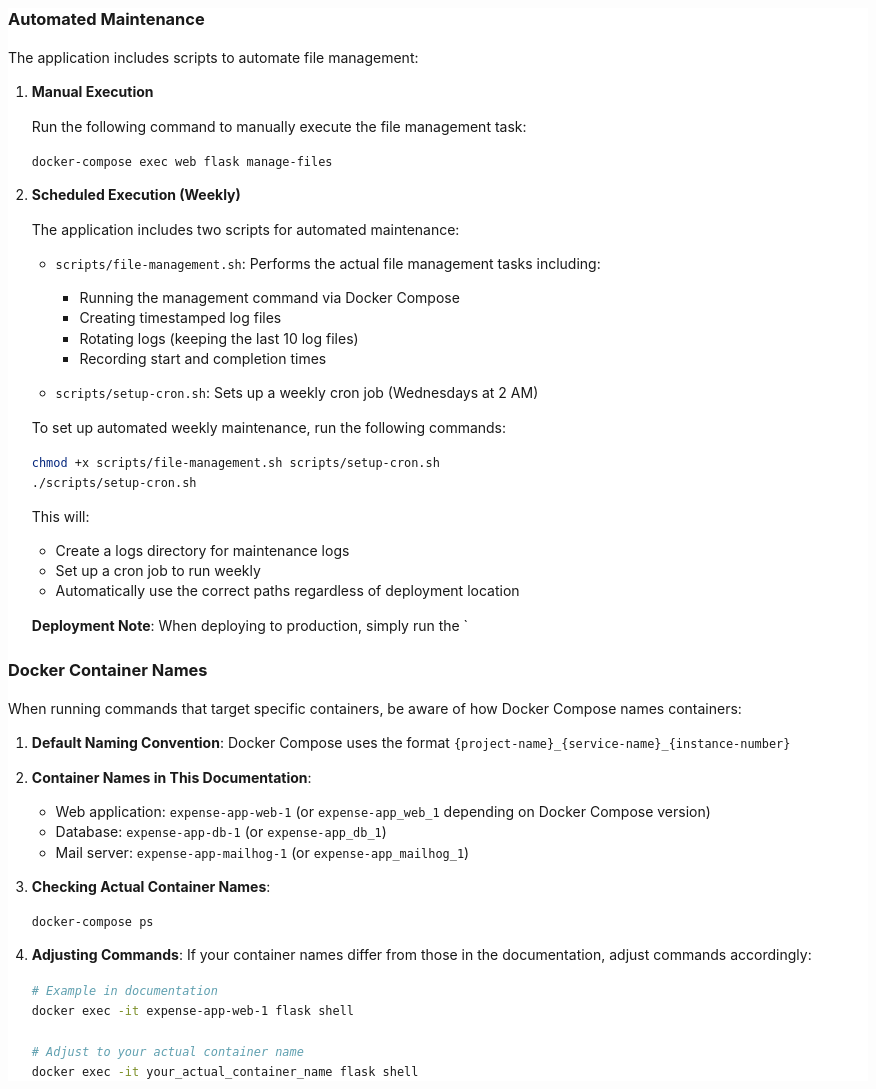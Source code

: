 ### Automated Maintenance

The application includes scripts to automate file management:

1. **Manual Execution**

   Run the following command to manually execute the file management task:
   ```bash
   docker-compose exec web flask manage-files
   ```

2. **Scheduled Execution (Weekly)**
   
   The application includes two scripts for automated maintenance:
   
   - `scripts/file-management.sh`: Performs the actual file management tasks including:
     - Running the management command via Docker Compose
     - Creating timestamped log files
     - Rotating logs (keeping the last 10 log files)
     - Recording start and completion times
   
   - `scripts/setup-cron.sh`: Sets up a weekly cron job (Wednesdays at 2 AM)
   
   To set up automated weekly maintenance, run the following commands:
   ```bash
   chmod +x scripts/file-management.sh scripts/setup-cron.sh
   ./scripts/setup-cron.sh
   ```
   
   This will:
   - Create a logs directory for maintenance logs
   - Set up a cron job to run weekly
   - Automatically use the correct paths regardless of deployment location

   **Deployment Note**: When deploying to production, simply run the `

### Docker Container Names

When running commands that target specific containers, be aware of how Docker Compose names containers:

1. **Default Naming Convention**: Docker Compose uses the format `{project-name}_{service-name}_{instance-number}`

2. **Container Names in This Documentation**:
   - Web application: `expense-app-web-1` (or `expense-app_web_1` depending on Docker Compose version)
   - Database: `expense-app-db-1` (or `expense-app_db_1`)
   - Mail server: `expense-app-mailhog-1` (or `expense-app_mailhog_1`)

3. **Checking Actual Container Names**:
   ```bash
   docker-compose ps
   ```
   
4. **Adjusting Commands**:
   If your container names differ from those in the documentation, adjust commands accordingly:
   ```bash
   # Example in documentation
   docker exec -it expense-app-web-1 flask shell
   
   # Adjust to your actual container name
   docker exec -it your_actual_container_name flask shell
   ```